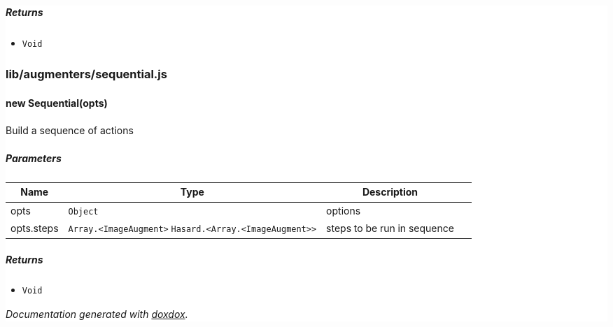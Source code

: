 


##### Returns


- `Void`




### lib/augmenters/sequential.js


#### new Sequential(opts) 

Build a sequence of actions




##### Parameters

| Name | Type | Description |  |
| ---- | ---- | ----------- | -------- |
| opts | `Object`  | options | &nbsp; |
| opts.steps | `Array.<ImageAugment>` `Hasard.<Array.<ImageAugment>>`  | steps to be run in sequence | &nbsp; |




##### Returns


- `Void`




*Documentation generated with [doxdox](https://github.com/neogeek/doxdox).*
